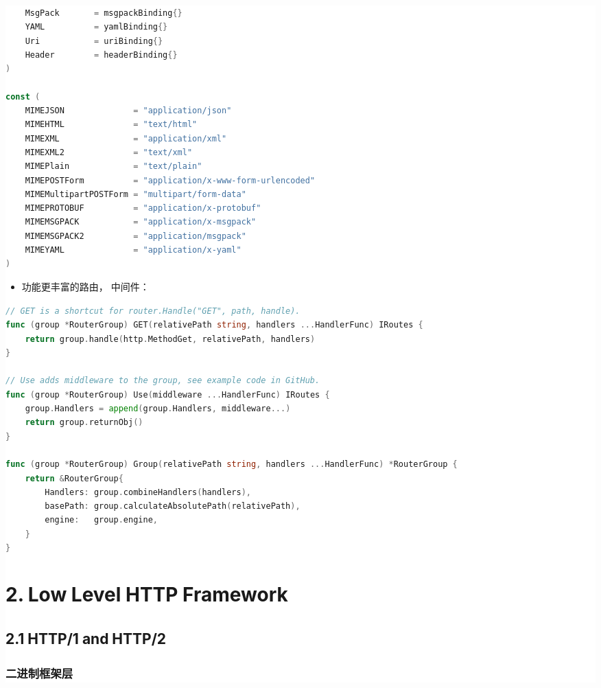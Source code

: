 ```go
    MsgPack       = msgpackBinding{}
    YAML          = yamlBinding{}
    Uri           = uriBinding{}
    Header        = headerBinding{}
)

const (
	MIMEJSON              = "application/json"
	MIMEHTML              = "text/html"
	MIMEXML               = "application/xml"
	MIMEXML2              = "text/xml"
	MIMEPlain             = "text/plain"
	MIMEPOSTForm          = "application/x-www-form-urlencoded"
	MIMEMultipartPOSTForm = "multipart/form-data"
	MIMEPROTOBUF          = "application/x-protobuf"
	MIMEMSGPACK           = "application/x-msgpack"
	MIMEMSGPACK2          = "application/msgpack"
	MIMEYAML              = "application/x-yaml"
)
```
* 功能更丰富的路由， 中间件：
```go
// GET is a shortcut for router.Handle("GET", path, handle).
func (group *RouterGroup) GET(relativePath string, handlers ...HandlerFunc) IRoutes {
	return group.handle(http.MethodGet, relativePath, handlers)
}

// Use adds middleware to the group, see example code in GitHub.
func (group *RouterGroup) Use(middleware ...HandlerFunc) IRoutes {
	group.Handlers = append(group.Handlers, middleware...)
	return group.returnObj()
}

func (group *RouterGroup) Group(relativePath string, handlers ...HandlerFunc) *RouterGroup {
	return &RouterGroup{
		Handlers: group.combineHandlers(handlers),
		basePath: group.calculateAbsolutePath(relativePath),
		engine:   group.engine,
	}
}
```

# 2. Low Level HTTP Framework

## 2.1 HTTP/1 and HTTP/2
### 二进制框架层